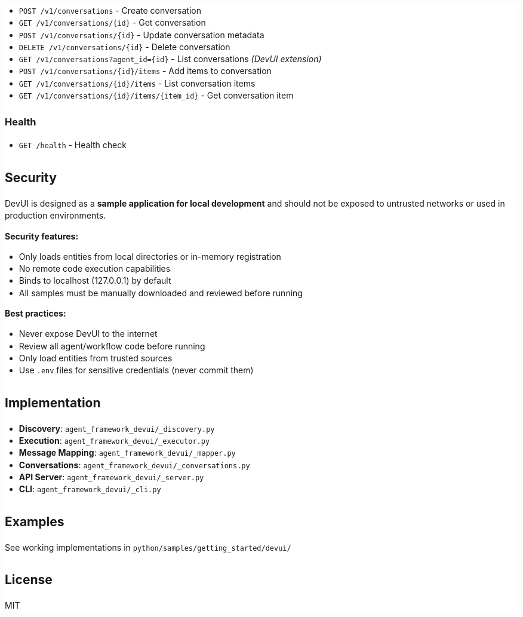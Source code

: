 - `POST /v1/conversations` - Create conversation
- `GET /v1/conversations/{id}` - Get conversation
- `POST /v1/conversations/{id}` - Update conversation metadata
- `DELETE /v1/conversations/{id}` - Delete conversation
- `GET /v1/conversations?agent_id={id}` - List conversations _(DevUI extension)_
- `POST /v1/conversations/{id}/items` - Add items to conversation
- `GET /v1/conversations/{id}/items` - List conversation items
- `GET /v1/conversations/{id}/items/{item_id}` - Get conversation item

### Health

- `GET /health` - Health check

## Security

DevUI is designed as a **sample application for local development** and should not be exposed to untrusted networks or used in production environments.

**Security features:**

- Only loads entities from local directories or in-memory registration
- No remote code execution capabilities
- Binds to localhost (127.0.0.1) by default
- All samples must be manually downloaded and reviewed before running

**Best practices:**

- Never expose DevUI to the internet
- Review all agent/workflow code before running
- Only load entities from trusted sources
- Use `.env` files for sensitive credentials (never commit them)

## Implementation

- **Discovery**: `agent_framework_devui/_discovery.py`
- **Execution**: `agent_framework_devui/_executor.py`
- **Message Mapping**: `agent_framework_devui/_mapper.py`
- **Conversations**: `agent_framework_devui/_conversations.py`
- **API Server**: `agent_framework_devui/_server.py`
- **CLI**: `agent_framework_devui/_cli.py`

## Examples

See working implementations in `python/samples/getting_started/devui/`

## License

MIT
